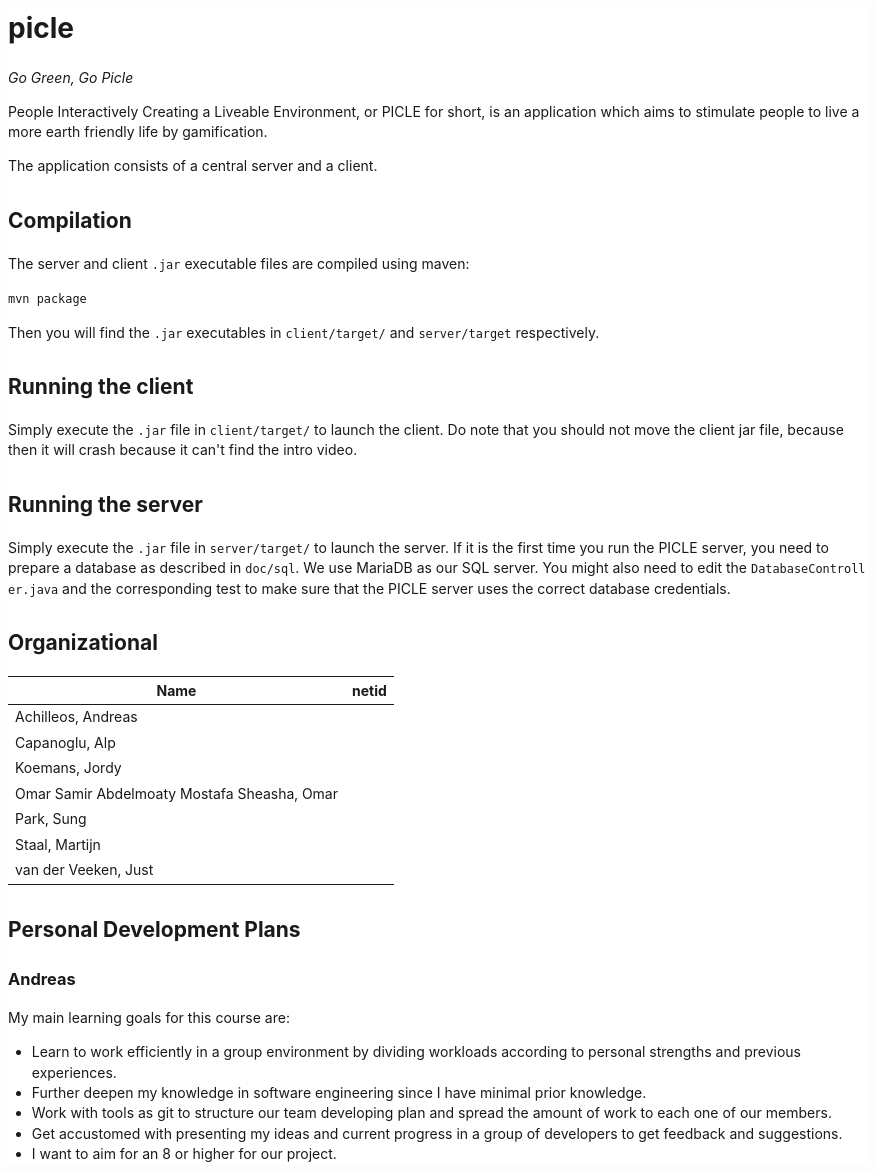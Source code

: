 # picle

_Go Green, Go Picle_

People Interactively Creating a Liveable Environment, or PICLE for short, is an application
which aims to stimulate people to live a more earth friendly life by gamification.

The application consists of a central server and a client.

## Compilation
The server and client `.jar` executable files are compiled using maven:
```
mvn package
```
Then you will find the `.jar` executables in `client/target/` and `server/target`
respectively.

## Running the client
Simply execute the `.jar` file in `client/target/` to launch the client. Do note that
you should not move the client jar file, because then it will crash because it can't
find the intro video.

## Running the server
Simply execute the `.jar` file in `server/target/` to launch the server. If it is the
first time you run the PICLE server, you need to prepare a database as described in
`doc/sql`. We use MariaDB as our SQL server. You might also need to edit the
`DatabaseController.java` and the corresponding test to make sure that the PICLE server
uses the correct database credentials.

## Organizational

| Name | netid |
|------|:-----:|
| Achilleos, Andreas |
| Capanoglu, Alp | 
| Koemans, Jordy | 
| Omar Samir Abdelmoaty Mostafa Sheasha, Omar |
| Park, Sung |
| Staal, Martijn | 
| van der Veeken, Just |

## Personal Development Plans

### Andreas
My main learning goals for this course are:
* Learn to work efficiently in a group environment by dividing workloads according to personal strengths and previous experiences.
* Further deepen my knowledge in software engineering since I have minimal prior knowledge.
* Work with tools as git to structure our team developing plan and spread the amount of work to each one of our members.
* Get accustomed with presenting my ideas and current progress in a group of developers to get feedback and suggestions.
* I want to aim for an 8 or higher for our project.
